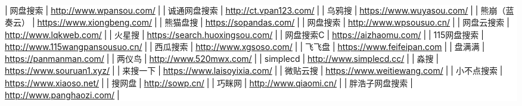 | 网盘搜索       |                   http://www.wpansou.com/                    |
| 诚通网盘搜索   |                    http://ct.vpan123.com/                    |
| 乌鸦搜         |                   https://www.wuyasou.com/                   |
| 熊崩（蓝奏云） |                  https://www.xiongbeng.com/                  |
| 熊猫盘搜       |                    https://sopandas.com/                     |
| 网盘搜索       |                   http://www.wpsousuo.cn/                    |
| 网盘云搜索     |                    http://www.lqkweb.com/                    |
| 火星搜         |                https://search.huoxingsou.com/                |
| 网盘搜索C      |                    https://aizhaomu.com/                     |
| 115网盘搜索    |               http://www.115wangpansousuo.cn/                |
| 西瓜搜索       |                    http://www.xgsoso.com/                    |
| 飞飞盘         |                  https://www.feifeipan.com                   |
| 盘满满         |                    https://panmanman.com/                    |
| 两仪鸟         |                    http://www.520mwx.com/                    |
| simplecd       |                   http://www.simplecd.cc/                    |
| 淼搜           |                  https://www.souruan1.xyz/                   |
| 来搜一下       |                 https://www.laisoyixia.com/                  |
| 微贴云搜       |                 https://www.weitiewang.com/                  |
| 小不点搜索     |                   https://www.xiaoso.net/                    |
| 搜网盘         |                       http://sowp.cn/                        |
| 巧眯网         |                    http://www.qiaomi.cn/                     |
| 胖浩子网盘搜索 |                  http://www.panghaozi.com/                   |